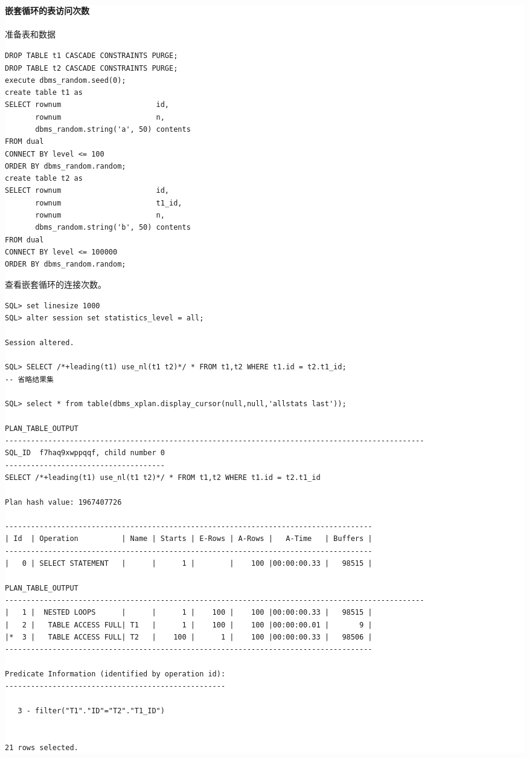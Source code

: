 #### 嵌套循环的表访问次数

准备表和数据
~~~oraclesqlplus
DROP TABLE t1 CASCADE CONSTRAINTS PURGE;
DROP TABLE t2 CASCADE CONSTRAINTS PURGE;
execute dbms_random.seed(0);
create table t1 as
SELECT rownum                      id,
       rownum                      n,
       dbms_random.string('a', 50) contents
FROM dual
CONNECT BY level <= 100
ORDER BY dbms_random.random;
create table t2 as
SELECT rownum                      id,
       rownum                      t1_id,
       rownum                      n,
       dbms_random.string('b', 50) contents
FROM dual
CONNECT BY level <= 100000
ORDER BY dbms_random.random;
~~~

查看嵌套循环的连接次数。
~~~text
SQL> set linesize 1000
SQL> alter session set statistics_level = all;

Session altered.

SQL> SELECT /*+leading(t1) use_nl(t1 t2)*/ * FROM t1,t2 WHERE t1.id = t2.t1_id;
-- 省略结果集

SQL> select * from table(dbms_xplan.display_cursor(null,null,'allstats last'));

PLAN_TABLE_OUTPUT
-------------------------------------------------------------------------------------------------
SQL_ID  f7haq9xwppqqf, child number 0
-------------------------------------
SELECT /*+leading(t1) use_nl(t1 t2)*/ * FROM t1,t2 WHERE t1.id = t2.t1_id

Plan hash value: 1967407726

-------------------------------------------------------------------------------------
| Id  | Operation          | Name | Starts | E-Rows | A-Rows |   A-Time   | Buffers |
-------------------------------------------------------------------------------------
|   0 | SELECT STATEMENT   |      |      1 |        |    100 |00:00:00.33 |   98515 |

PLAN_TABLE_OUTPUT
-------------------------------------------------------------------------------------------------
|   1 |  NESTED LOOPS      |      |      1 |    100 |    100 |00:00:00.33 |   98515 |
|   2 |   TABLE ACCESS FULL| T1   |      1 |    100 |    100 |00:00:00.01 |       9 |
|*  3 |   TABLE ACCESS FULL| T2   |    100 |      1 |    100 |00:00:00.33 |   98506 |
-------------------------------------------------------------------------------------

Predicate Information (identified by operation id):
---------------------------------------------------

   3 - filter("T1"."ID"="T2"."T1_ID")


21 rows selected.
~~~
